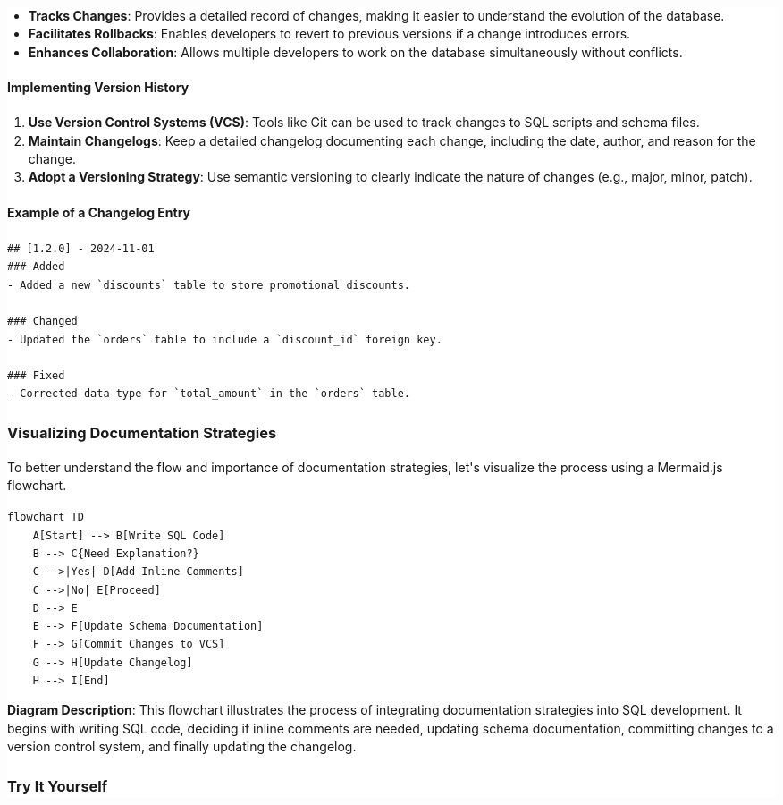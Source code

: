 - **Tracks Changes**: Provides a detailed record of changes, making it easier to understand the evolution of the database.
- **Facilitates Rollbacks**: Enables developers to revert to previous versions if a change introduces errors.
- **Enhances Collaboration**: Allows multiple developers to work on the database simultaneously without conflicts.

#### Implementing Version History

1. **Use Version Control Systems (VCS)**: Tools like Git can be used to track changes to SQL scripts and schema files.
2. **Maintain Changelogs**: Keep a detailed changelog documenting each change, including the date, author, and reason for the change.
3. **Adopt a Versioning Strategy**: Use semantic versioning to clearly indicate the nature of changes (e.g., major, minor, patch).

#### Example of a Changelog Entry

```
## [1.2.0] - 2024-11-01
### Added
- Added a new `discounts` table to store promotional discounts.

### Changed
- Updated the `orders` table to include a `discount_id` foreign key.

### Fixed
- Corrected data type for `total_amount` in the `orders` table.
```

### Visualizing Documentation Strategies

To better understand the flow and importance of documentation strategies, let's visualize the process using a Mermaid.js flowchart.

```mermaid
flowchart TD
    A[Start] --> B[Write SQL Code]
    B --> C{Need Explanation?}
    C -->|Yes| D[Add Inline Comments]
    C -->|No| E[Proceed]
    D --> E
    E --> F[Update Schema Documentation]
    F --> G[Commit Changes to VCS]
    G --> H[Update Changelog]
    H --> I[End]
```

**Diagram Description**: This flowchart illustrates the process of integrating documentation strategies into SQL development. It begins with writing SQL code, deciding if inline comments are needed, updating schema documentation, committing changes to a version control system, and finally updating the changelog.

### Try It Yourself

